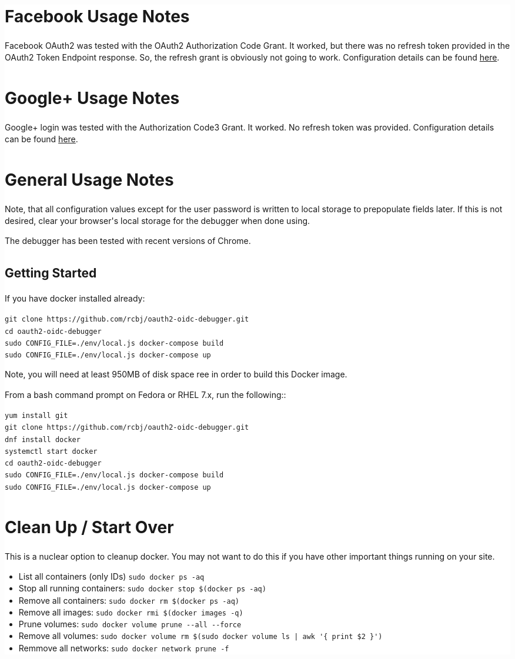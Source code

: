 # Facebook Usage Notes
Facebook OAuth2 was tested with the OAuth2 Authorization Code Grant. It worked, but there was no refresh token provided in the OAuth2 Token Endpoint response. So, the refresh grant is obviously not going to work. Configuration details can be found [here](https://developers.facebook.com/docs/facebook-login/manually-build-a-login-flow). 

# Google+ Usage Notes
Google+ login was tested with the Authorization Code3 Grant. It worked. No refresh token was provided. Configuration details can be found [here](https://developers.google.com/identity/protocols/OAuth2WebServer).

# General Usage Notes

Note, that all configuration values except for the user password is written to local storage to prepopulate fields later.  If this is not desired, clear your browser's local storage for the debugger when done using.

The debugger has been tested with recent versions of Chrome.

## Getting Started
If you have docker installed already:
```
git clone https://github.com/rcbj/oauth2-oidc-debugger.git
cd oauth2-oidc-debugger
sudo CONFIG_FILE=./env/local.js docker-compose build
sudo CONFIG_FILE=./env/local.js docker-compose up
```
Note, you will need at least 950MB of disk space ree in order to build this Docker image.

From a bash command prompt on Fedora or RHEL 7.x, run the following::
```
yum install git
git clone https://github.com/rcbj/oauth2-oidc-debugger.git
dnf install docker
systemctl start docker
cd oauth2-oidc-debugger
sudo CONFIG_FILE=./env/local.js docker-compose build
sudo CONFIG_FILE=./env/local.js docker-compose up
```
# Clean Up / Start Over
This is a nuclear option to cleanup docker. You may not want to do this if you have other important things running on your site.

* List all containers (only IDs) ```sudo docker ps -aq```
* Stop all running containers: ```sudo docker stop $(docker ps -aq)```
* Remove all containers: ```sudo docker rm $(docker ps -aq)```
* Remove all images: ```sudo docker rmi $(docker images -q)```
* Prune volumes: ```sudo docker volume prune --all --force```
* Remove all volumes: ```sudo docker volume rm $(sudo docker volume ls | awk '{ print $2 }')```
* Remmove all networks: ```sudo docker network prune -f```
